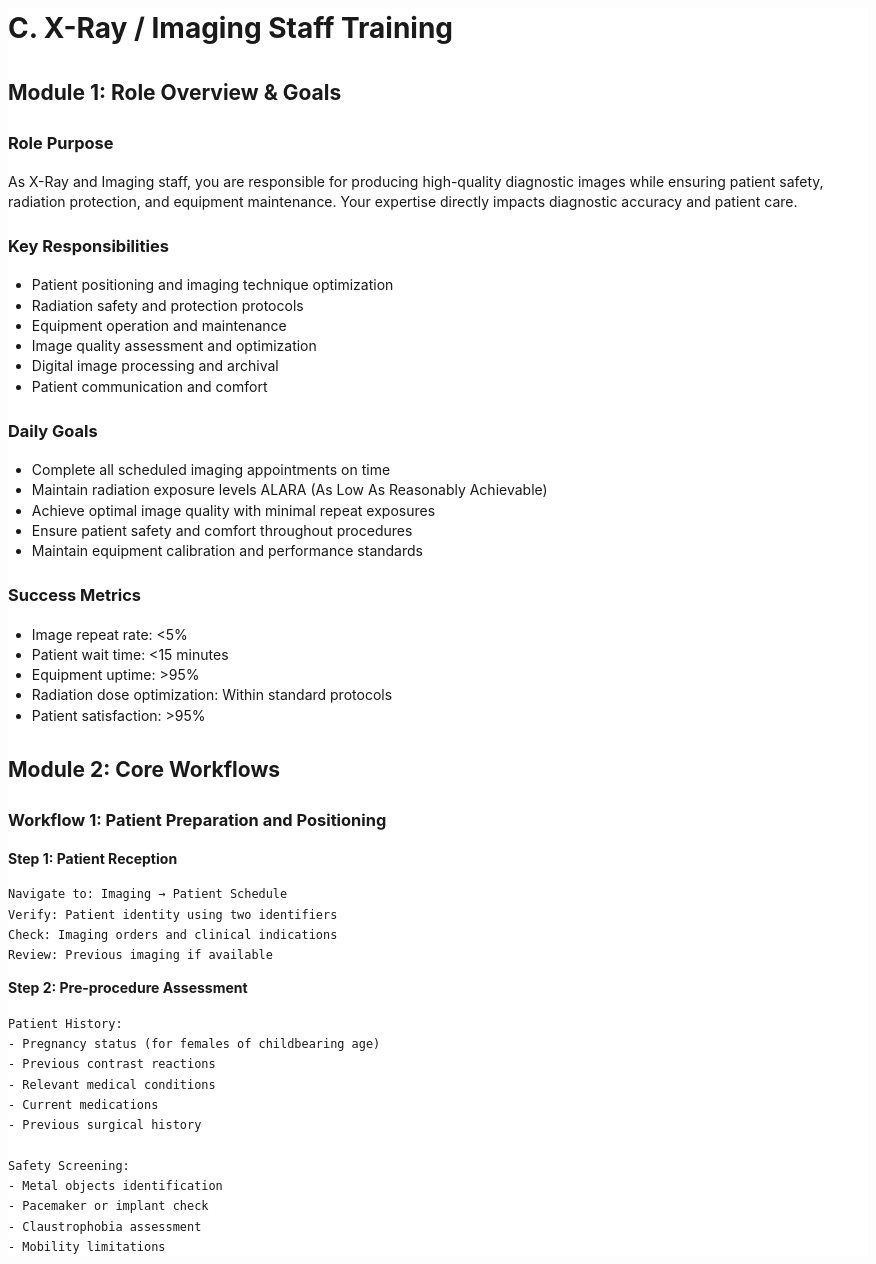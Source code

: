 
# C. X-Ray / Imaging Staff Training

## Module 1: Role Overview & Goals

### Role Purpose
As X-Ray and Imaging staff, you are responsible for producing high-quality diagnostic images while ensuring patient safety, radiation protection, and equipment maintenance. Your expertise directly impacts diagnostic accuracy and patient care.

### Key Responsibilities
- Patient positioning and imaging technique optimization
- Radiation safety and protection protocols
- Equipment operation and maintenance
- Image quality assessment and optimization
- Digital image processing and archival
- Patient communication and comfort

### Daily Goals
- Complete all scheduled imaging appointments on time
- Maintain radiation exposure levels ALARA (As Low As Reasonably Achievable)
- Achieve optimal image quality with minimal repeat exposures
- Ensure patient safety and comfort throughout procedures
- Maintain equipment calibration and performance standards

### Success Metrics
- Image repeat rate: <5%
- Patient wait time: <15 minutes
- Equipment uptime: >95%
- Radiation dose optimization: Within standard protocols
- Patient satisfaction: >95%

## Module 2: Core Workflows

### Workflow 1: Patient Preparation and Positioning

**Step 1: Patient Reception**
```
Navigate to: Imaging → Patient Schedule
Verify: Patient identity using two identifiers
Check: Imaging orders and clinical indications
Review: Previous imaging if available
```

**Step 2: Pre-procedure Assessment**
```
Patient History:
- Pregnancy status (for females of childbearing age)
- Previous contrast reactions
- Relevant medical conditions
- Current medications
- Previous surgical history

Safety Screening:
- Metal objects identification
- Pacemaker or implant check
- Claustrophobia assessment
- Mobility limitations
```
